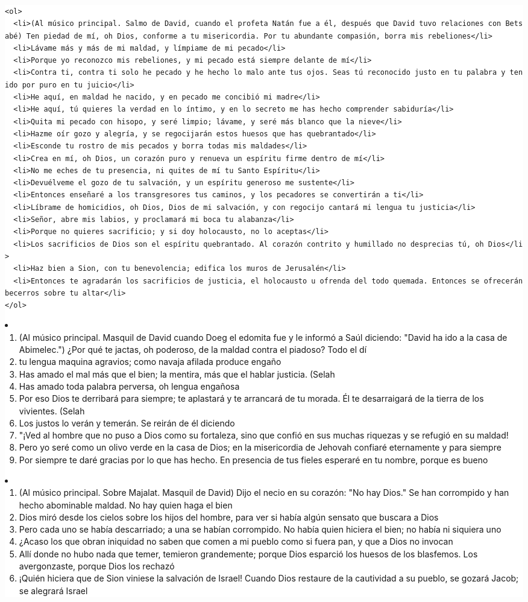     <ol>
      <li>(Al músico principal. Salmo de David, cuando el profeta Natán fue a él, después que David tuvo relaciones con Betsabé) Ten piedad de mí, oh Dios, conforme a tu misericordia. Por tu abundante compasión, borra mis rebeliones</li>
      <li>Lávame más y más de mi maldad, y límpiame de mi pecado</li>
      <li>Porque yo reconozco mis rebeliones, y mi pecado está siempre delante de mí</li>
      <li>Contra ti, contra ti solo he pecado y he hecho lo malo ante tus ojos. Seas tú reconocido justo en tu palabra y tenido por puro en tu juicio</li>
      <li>He aquí, en maldad he nacido, y en pecado me concibió mi madre</li>
      <li>He aquí, tú quieres la verdad en lo íntimo, y en lo secreto me has hecho comprender sabiduría</li>
      <li>Quita mi pecado con hisopo, y seré limpio; lávame, y seré más blanco que la nieve</li>
      <li>Hazme oír gozo y alegría, y se regocijarán estos huesos que has quebrantado</li>
      <li>Esconde tu rostro de mis pecados y borra todas mis maldades</li>
      <li>Crea en mí, oh Dios, un corazón puro y renueva un espíritu firme dentro de mí</li>
      <li>No me eches de tu presencia, ni quites de mí tu Santo Espíritu</li>
      <li>Devuélveme el gozo de tu salvación, y un espíritu generoso me sustente</li>
      <li>Entonces enseñaré a los transgresores tus caminos, y los pecadores se convertirán a ti</li>
      <li>Líbrame de homicidios, oh Dios, Dios de mi salvación, y con regocijo cantará mi lengua tu justicia</li>
      <li>Señor, abre mis labios, y proclamará mi boca tu alabanza</li>
      <li>Porque no quieres sacrificio; y si doy holocausto, no lo aceptas</li>
      <li>Los sacrificios de Dios son el espíritu quebrantado. Al corazón contrito y humillado no desprecias tú, oh Dios</li>
      <li>Haz bien a Sion, con tu benevolencia; edifica los muros de Jerusalén</li>
      <li>Entonces te agradarán los sacrificios de justicia, el holocausto u ofrenda del todo quemada. Entonces se ofrecerán becerros sobre tu altar</li>
    </ol>
  </li>
  <li>
    <ol>
      <li>(Al músico principal. Masquil de David cuando Doeg el edomita fue y le informó a Saúl diciendo: "David ha ido a la casa de Abimelec.") ¿Por qué te jactas, oh poderoso, de la maldad contra el piadoso? Todo el dí</li>
      <li>tu lengua maquina agravios; como navaja afilada produce engaño</li>
      <li>Has amado el mal más que el bien; la mentira, más que el hablar justicia. (Selah</li>
      <li>Has amado toda palabra perversa, oh lengua engañosa</li>
      <li>Por eso Dios te derribará para siempre; te aplastará y te arrancará de tu morada. Él te desarraigará de la tierra de los vivientes. (Selah</li>
      <li>Los justos lo verán y temerán. Se reirán de él diciendo</li>
      <li>"¡Ved al hombre que no puso a Dios como su fortaleza, sino que confió en sus muchas riquezas y se refugió en su maldad!</li>
      <li>Pero yo seré como un olivo verde en la casa de Dios; en la misericordia de Jehovah confiaré eternamente y para siempre</li>
      <li>Por siempre te daré gracias por lo que has hecho. En presencia de tus fieles esperaré en tu nombre, porque es bueno</li>
    </ol>
  </li>
  <li>
    <ol>
      <li>(Al músico principal. Sobre Majalat. Masquil de David) Dijo el necio en su corazón: "No hay Dios." Se han corrompido y han hecho abominable maldad. No hay quien haga el bien</li>
      <li>Dios miró desde los cielos sobre los hijos del hombre, para ver si había algún sensato que buscara a Dios</li>
      <li>Pero cada uno se había descarriado; a una se habían corrompido. No había quien hiciera el bien; no había ni siquiera uno</li>
      <li>¿Acaso los que obran iniquidad no saben que comen a mi pueblo como si fuera pan, y que a Dios no invocan</li>
      <li>Allí donde no hubo nada que temer, temieron grandemente; porque Dios esparció los huesos de los blasfemos. Los avergonzaste, porque Dios los rechazó</li>
      <li>¡Quién hiciera que de Sion viniese la salvación de Israel! Cuando Dios restaure de la cautividad a su pueblo, se gozará Jacob; se alegrará Israel</li>
    </ol>
  </li>